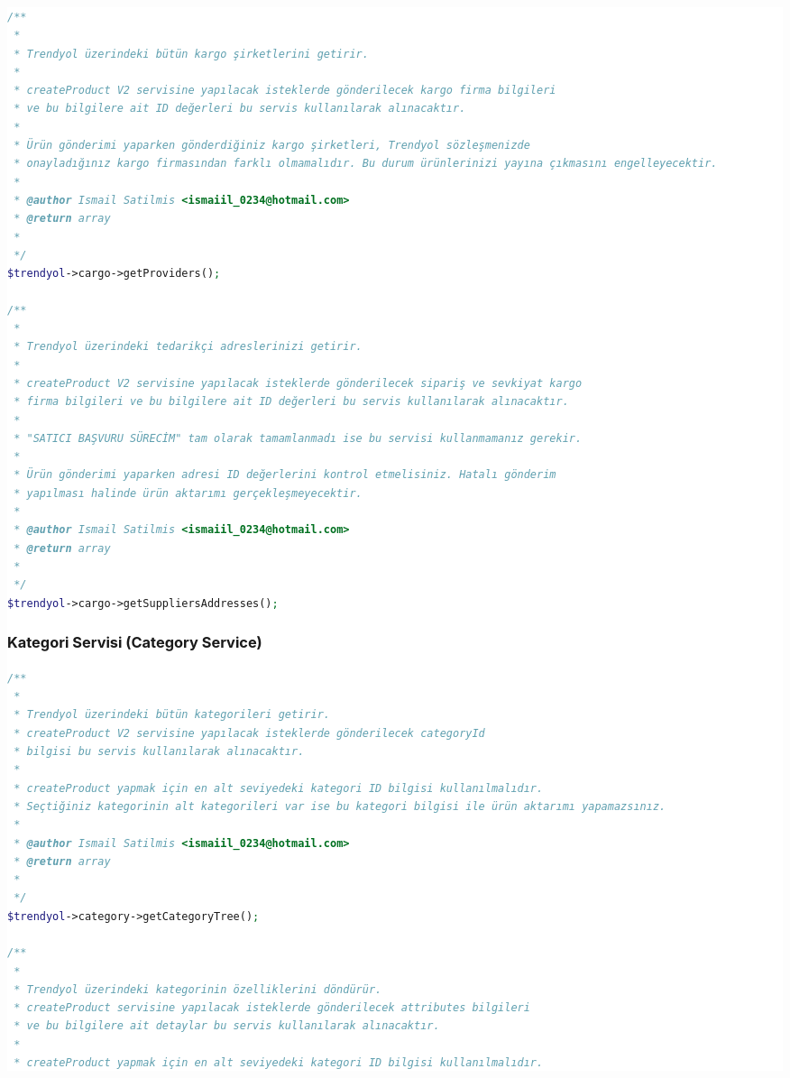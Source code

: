 ```php
/**
 *
 * Trendyol üzerindeki bütün kargo şirketlerini getirir.
 *
 * createProduct V2 servisine yapılacak isteklerde gönderilecek kargo firma bilgileri 
 * ve bu bilgilere ait ID değerleri bu servis kullanılarak alınacaktır.
 *
 * Ürün gönderimi yaparken gönderdiğiniz kargo şirketleri, Trendyol sözleşmenizde 
 * onayladığınız kargo firmasından farklı olmamalıdır. Bu durum ürünlerinizi yayına çıkmasını engelleyecektir.
 *
 * @author Ismail Satilmis <ismaiil_0234@hotmail.com>
 * @return array 
 *
 */
$trendyol->cargo->getProviders();

/**
 *
 * Trendyol üzerindeki tedarikçi adreslerinizi getirir.
 *
 * createProduct V2 servisine yapılacak isteklerde gönderilecek sipariş ve sevkiyat kargo 
 * firma bilgileri ve bu bilgilere ait ID değerleri bu servis kullanılarak alınacaktır. 
 *
 * "SATICI BAŞVURU SÜRECİM" tam olarak tamamlanmadı ise bu servisi kullanmamanız gerekir.
 *
 * Ürün gönderimi yaparken adresi ID değerlerini kontrol etmelisiniz. Hatalı gönderim 
 * yapılması halinde ürün aktarımı gerçekleşmeyecektir.
 *
 * @author Ismail Satilmis <ismaiil_0234@hotmail.com>
 * @return array 
 *
 */
$trendyol->cargo->getSuppliersAddresses();
```

### Kategori Servisi (Category Service)

```php
/**
 *
 * Trendyol üzerindeki bütün kategorileri getirir.
 * createProduct V2 servisine yapılacak isteklerde gönderilecek categoryId
 * bilgisi bu servis kullanılarak alınacaktır.
 * 
 * createProduct yapmak için en alt seviyedeki kategori ID bilgisi kullanılmalıdır. 
 * Seçtiğiniz kategorinin alt kategorileri var ise bu kategori bilgisi ile ürün aktarımı yapamazsınız.
 *
 * @author Ismail Satilmis <ismaiil_0234@hotmail.com>
 * @return array 
 *
 */
$trendyol->category->getCategoryTree();

/**
 *
 * Trendyol üzerindeki kategorinin özelliklerini döndürür.
 * createProduct servisine yapılacak isteklerde gönderilecek attributes bilgileri 
 * ve bu bilgilere ait detaylar bu servis kullanılarak alınacaktır.
 * 
 * createProduct yapmak için en alt seviyedeki kategori ID bilgisi kullanılmalıdır. 
```
